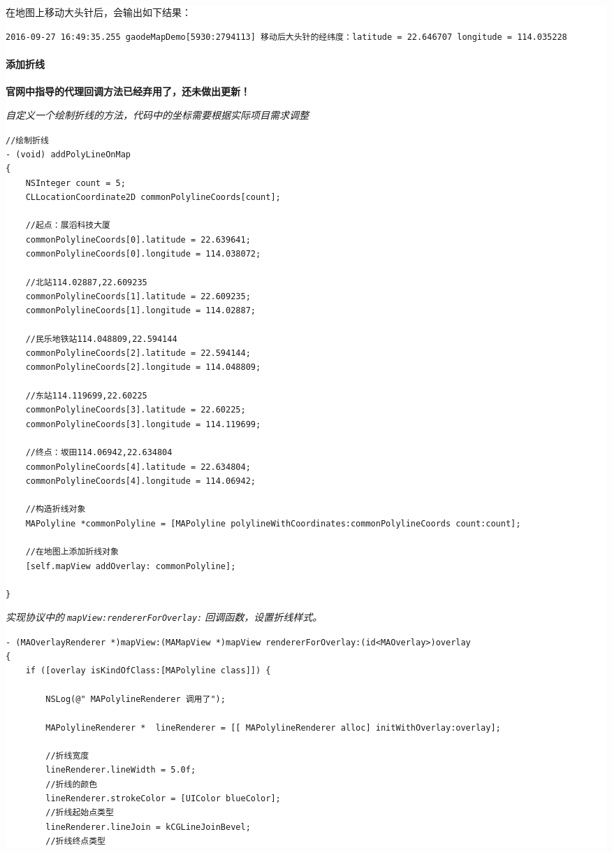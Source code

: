 在地图上移动大头针后，会输出如下结果：

    2016-09-27 16:49:35.255 gaodeMapDemo[5930:2794113] 移动后大头针的经纬度：latitude = 22.646707 longitude = 114.035228


#### 添加折线

**官网中指导的代理回调方法已经弃用了，还未做出更新！**

*自定义一个绘制折线的方法，代码中的坐标需要根据实际项目需求调整*

```objc
//绘制折线
- (void) addPolyLineOnMap
{
    NSInteger count = 5;
    CLLocationCoordinate2D commonPolylineCoords[count];
    
    //起点：展滔科技大厦
    commonPolylineCoords[0].latitude = 22.639641;
    commonPolylineCoords[0].longitude = 114.038072;
    
    //北站114.02887,22.609235
    commonPolylineCoords[1].latitude = 22.609235;
    commonPolylineCoords[1].longitude = 114.02887;
    
    //民乐地铁站114.048809,22.594144
    commonPolylineCoords[2].latitude = 22.594144;
    commonPolylineCoords[2].longitude = 114.048809;
    
    //东站114.119699,22.60225
    commonPolylineCoords[3].latitude = 22.60225;
    commonPolylineCoords[3].longitude = 114.119699;
    
    //终点：坂田114.06942,22.634804
    commonPolylineCoords[4].latitude = 22.634804;
    commonPolylineCoords[4].longitude = 114.06942;
    
    //构造折线对象
    MAPolyline *commonPolyline = [MAPolyline polylineWithCoordinates:commonPolylineCoords count:count];
    
    //在地图上添加折线对象
    [self.mapView addOverlay: commonPolyline];

}
```

*实现协议中的 `mapView:rendererForOverlay:` 回调函数，设置折线样式。*

```objc
- (MAOverlayRenderer *)mapView:(MAMapView *)mapView rendererForOverlay:(id<MAOverlay>)overlay
{
    if ([overlay isKindOfClass:[MAPolyline class]]) {
        
        NSLog(@" MAPolylineRenderer 调用了");
        
        MAPolylineRenderer *  lineRenderer = [[ MAPolylineRenderer alloc] initWithOverlay:overlay];
        
        //折线宽度
        lineRenderer.lineWidth = 5.0f;
        //折线的颜色
        lineRenderer.strokeColor = [UIColor blueColor];
        //折线起始点类型
        lineRenderer.lineJoin = kCGLineJoinBevel;
        //折线终点类型
```